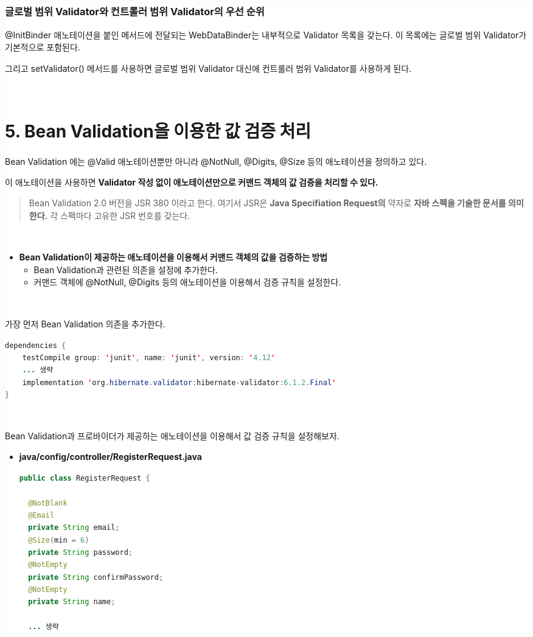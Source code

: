 ### 글로벌 범위  Validator와 컨트롤러 범위  Validator의 우선 순위

@InitBinder 애노테이션을 붙인 메서드에 전달되는 WebDataBinder는 내부적으로 Validator 목록을 갖는다. 이 목록에는 글로벌 범위 Validator가 기본적으로 포함된다.

그리고 setValidator() 메서드를 사용하면 글로벌 범위 Validator 대신에 컨트롤러 범위 Validator를 사용하게 된다.

<br>

# 5. Bean Validation을 이용한 값 검증 처리

Bean Validation 에는 @Valid 애노테이션뿐만 아니라 @NotNull, @Digits, @Size 등의 애노테이션을 정의하고 있다.

이 애노테이션을 사용하면 **Validator 작성 없이 애노테이션만으로 커맨드 객체의 값 검증을 처리할 수 있다.**

> Bean Validation 2.0 버전을 JSR 380 이라고 한다. 여기서 JSR은 **Java Specifiation Request의** 약자로 **자바 스펙을 기술한 문서를 의미한다.** 각 스펙마다 고유한  JSR 번호를 갖는다.

<br>

* **Bean Validation이 제공하는 애노테이션을 이용해서 커맨드 객체의 값을 검증하는 방법**
  * Bean Validation과 관련된 의존을 설정에 추가한다.
  * 커맨드 객체에 @NotNull, @Digits 등의 애노테이션을 이용해서 검증 규칙을 설정한다.

<br>

가장 먼저 Bean Validation 의존을 추가한다.

```java
dependencies {
    testCompile group: 'junit', name: 'junit', version: '4.12'
    ... 생략
    implementation 'org.hibernate.validator:hibernate-validator:6.1.2.Final'
}
```

<br>

Bean Validation과 프로바이더가 제공하는 애노테이션을 이용해서 값 검증 규칙을 설정해보자.

* **java/config/controller/RegisterRequest.java**

  ```java
  public class RegisterRequest {
  
    @NotBlank
    @Email
    private String email;
    @Size(min = 6)
    private String password;
    @NotEmpty
    private String confirmPassword;
    @NotEmpty
    private String name;
    
    ... 생략
  ```
